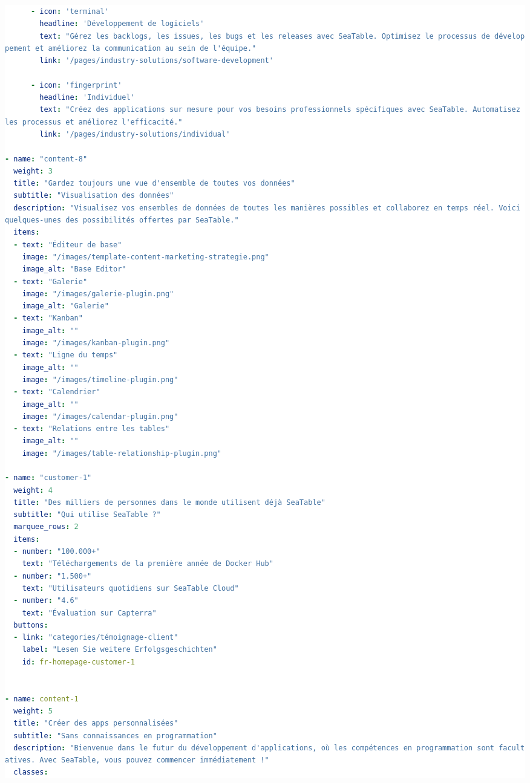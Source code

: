 ```yaml
      - icon: 'terminal'
        headline: 'Développement de logiciels'
        text: "Gérez les backlogs, les issues, les bugs et les releases avec SeaTable. Optimisez le processus de développement et améliorez la communication au sein de l'équipe."
        link: '/pages/industry-solutions/software-development'

      - icon: 'fingerprint'
        headline: 'Individuel'
        text: "Créez des applications sur mesure pour vos besoins professionnels spécifiques avec SeaTable. Automatisez les processus et améliorez l'efficacité."
        link: '/pages/industry-solutions/individual'

- name: "content-8"
  weight: 3
  title: "Gardez toujours une vue d'ensemble de toutes vos données"
  subtitle: "Visualisation des données"
  description: "Visualisez vos ensembles de données de toutes les manières possibles et collaborez en temps réel. Voici quelques-unes des possibilités offertes par SeaTable."
  items:
  - text: "Éditeur de base"
    image: "/images/template-content-marketing-strategie.png"
    image_alt: "Base Editor"
  - text: "Galerie"
    image: "/images/galerie-plugin.png"
    image_alt: "Galerie"
  - text: "Kanban"
    image_alt: ""
    image: "/images/kanban-plugin.png"
  - text: "Ligne du temps"
    image_alt: ""
    image: "/images/timeline-plugin.png"
  - text: "Calendrier"
    image_alt: ""
    image: "/images/calendar-plugin.png"
  - text: "Relations entre les tables"
    image_alt: ""
    image: "/images/table-relationship-plugin.png"

- name: "customer-1"
  weight: 4
  title: "Des milliers de personnes dans le monde utilisent déjà SeaTable"
  subtitle: "Qui utilise SeaTable ?"
  marquee_rows: 2
  items: 
  - number: "100.000+"
    text: "Téléchargements de la première année de Docker Hub"
  - number: "1.500+"
    text: "Utilisateurs quotidiens sur SeaTable Cloud"
  - number: "4.6"
    text: "Évaluation sur Capterra"
  buttons:
  - link: "categories/témoignage-client"
    label: "Lesen Sie weitere Erfolgsgeschichten"
    id: fr-homepage-customer-1


- name: content-1
  weight: 5
  title: "Créer des apps personnalisées"
  subtitle: "Sans connaissances en programmation"
  description: "Bienvenue dans le futur du développement d'applications, où les compétences en programmation sont facultatives. Avec SeaTable, vous pouvez commencer immédiatement !"
  classes:
```